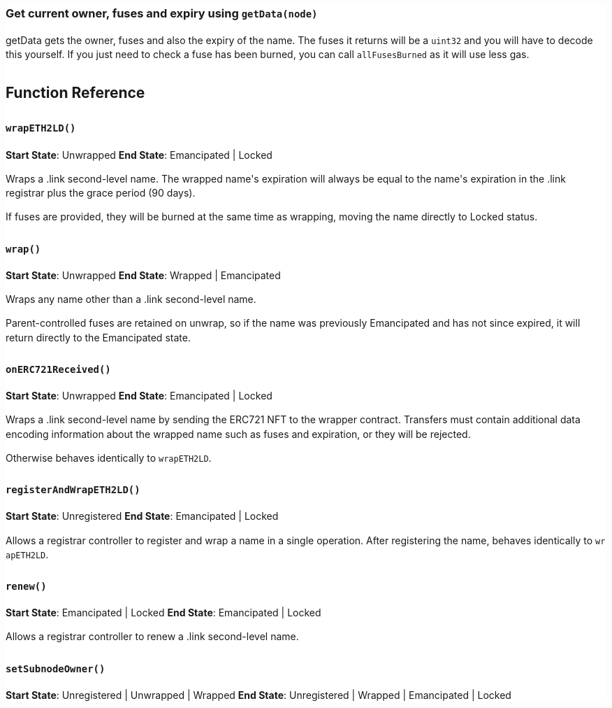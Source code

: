 ### Get current owner, fuses and expiry using `getData(node)`

getData gets the owner, fuses and also the expiry of the name. The fuses it returns will be a `uint32` and you will have to decode this yourself. If you just need to check a fuse has been burned, you can call `allFusesBurned` as it will use less gas.

## Function Reference

### `wrapETH2LD()`

**Start State**: Unwrapped
**End State**: Emancipated | Locked

Wraps a .link second-level name. The wrapped name's expiration will always be equal to the name's expiration in the .link registrar plus the grace period (90 days).

If fuses are provided, they will be burned at the same time as wrapping, moving the name directly to Locked status.

### `wrap()`

**Start State**: Unwrapped
**End State**: Wrapped | Emancipated

Wraps any name other than a .link second-level name.

Parent-controlled fuses are retained on unwrap, so if the name was previously Emancipated and has not since expired, it will return directly to the Emancipated state.

### `onERC721Received()`
**Start State**: Unwrapped
**End State**: Emancipated | Locked

Wraps a .link second-level name by sending the ERC721 NFT to the wrapper contract. Transfers must contain additional data encoding information about the wrapped name such as fuses and expiration, or they will be rejected.

Otherwise behaves identically to `wrapETH2LD`.

### `registerAndWrapETH2LD()` 
**Start State**: Unregistered
**End State**: Emancipated | Locked

Allows a registrar controller to register and wrap a name in a single operation. After registering the name, behaves identically to `wrapETH2LD`.

### `renew()`
**Start State**: Emancipated | Locked
**End State**: Emancipated | Locked

Allows a registrar controller to renew a .link second-level name.

### `setSubnodeOwner()`
**Start State**: Unregistered | Unwrapped | Wrapped
**End State**: Unregistered | Wrapped | Emancipated | Locked
